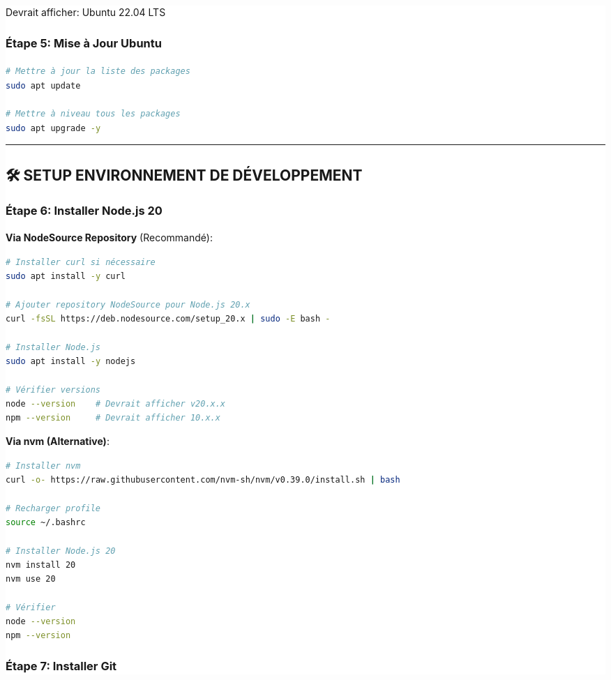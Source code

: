 Devrait afficher: Ubuntu 22.04 LTS

### Étape 5: Mise à Jour Ubuntu

```bash
# Mettre à jour la liste des packages
sudo apt update

# Mettre à niveau tous les packages
sudo apt upgrade -y
```

---

## 🛠️ SETUP ENVIRONNEMENT DE DÉVELOPPEMENT

### Étape 6: Installer Node.js 20

**Via NodeSource Repository** (Recommandé):

```bash
# Installer curl si nécessaire
sudo apt install -y curl

# Ajouter repository NodeSource pour Node.js 20.x
curl -fsSL https://deb.nodesource.com/setup_20.x | sudo -E bash -

# Installer Node.js
sudo apt install -y nodejs

# Vérifier versions
node --version    # Devrait afficher v20.x.x
npm --version     # Devrait afficher 10.x.x
```

**Via nvm (Alternative)**:

```bash
# Installer nvm
curl -o- https://raw.githubusercontent.com/nvm-sh/nvm/v0.39.0/install.sh | bash

# Recharger profile
source ~/.bashrc

# Installer Node.js 20
nvm install 20
nvm use 20

# Vérifier
node --version
npm --version
```

### Étape 7: Installer Git
